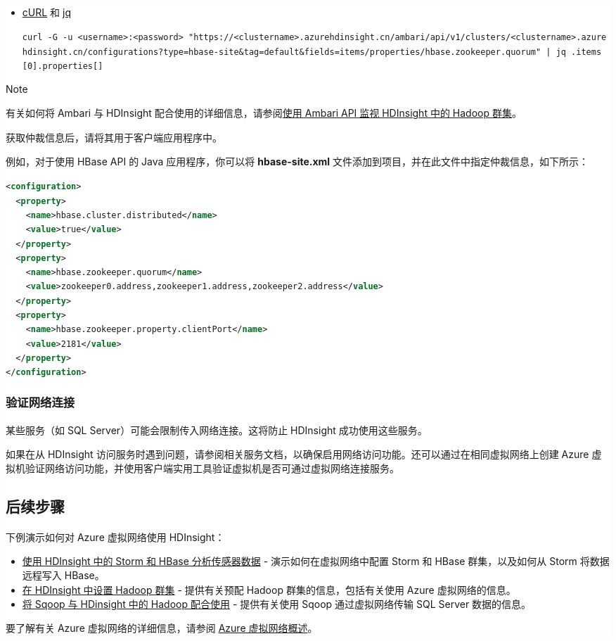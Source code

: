 * [cURL](http://curl.haxx.se/) 和 [jq](http://stedolan.github.io/jq/)

    ```
    curl -G -u <username>:<password> "https://<clustername>.azurehdinsight.cn/ambari/api/v1/clusters/<clustername>.azurehdinsight.cn/configurations?type=hbase-site&tag=default&fields=items/properties/hbase.zookeeper.quorum" | jq .items[0].properties[]
    ```

> [!NOTE]
有关如何将 Ambari 与 HDInsight 配合使用的详细信息，请参阅[使用 Ambari API 监视 HDInsight 中的 Hadoop 群集](./hdinsight-monitor-use-ambari-api.md)。

获取仲裁信息后，请将其用于客户端应用程序中。

例如，对于使用 HBase API 的 Java 应用程序，你可以将 **hbase-site.xml** 文件添加到项目，并在此文件中指定仲裁信息，如下所示：

```xml
<configuration>
  <property>
    <name>hbase.cluster.distributed</name>
    <value>true</value>
  </property>
  <property>
    <name>hbase.zookeeper.quorum</name>
    <value>zookeeper0.address,zookeeper1.address,zookeeper2.address</value>
  </property>
  <property>
    <name>hbase.zookeeper.property.clientPort</name>
    <value>2181</value>
  </property>
</configuration>
```

### 验证网络连接

某些服务（如 SQL Server）可能会限制传入网络连接。这将防止 HDInsight 成功使用这些服务。

如果在从 HDInsight 访问服务时遇到问题，请参阅相关服务文档，以确保启用网络访问功能。还可以通过在相同虚拟网络上创建 Azure 虚拟机验证网络访问功能，并使用客户端实用工具验证虚拟机是否可通过虚拟网络连接服务。

## <a id="nextsteps"></a>后续步骤

下例演示如何对 Azure 虚拟网络使用 HDInsight：

* [使用 HDInsight 中的 Storm 和 HBase 分析传感器数据](./hdinsight-storm-sensor-data-analysis.md) - 演示如何在虚拟网络中配置 Storm 和 HBase 群集，以及如何从 Storm 将数据远程写入 HBase。
* [在 HDInsight 中设置 Hadoop 群集](./hdinsight-hadoop-provision-linux-clusters.md) - 提供有关预配 Hadoop 群集的信息，包括有关使用 Azure 虚拟网络的信息。
* [将 Sqoop 与 HDinsight 中的 Hadoop 配合使用](./hdinsight-use-sqoop-mac-linux.md) - 提供有关使用 Sqoop 通过虚拟网络传输 SQL Server 数据的信息。

要了解有关 Azure 虚拟网络的详细信息，请参阅 [Azure 虚拟网络概述](../virtual-network/virtual-networks-overview.md)。


